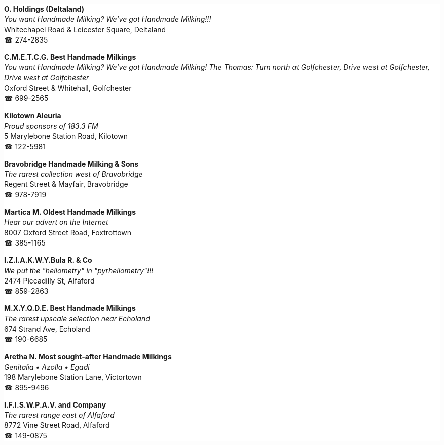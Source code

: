 **O. Holdings (Deltaland)**  
_You want Handmade Milking? We've got Handmade Milking!!!_  
Whitechapel Road & Leicester Square, Deltaland  
☎ 274-2835

**C.M.E.T.C.G. Best Handmade Milkings**  
_You want Handmade Milking? We've got Handmade Milking! 
The Thomas: Turn north at Golfchester, Drive west at Golfchester, Drive west at Golfchester_  
Oxford Street & Whitehall, Golfchester  
☎ 699-2565

**Kilotown Aleuria**  
_Proud sponsors of 183.3 FM_  
5 Marylebone Station Road, Kilotown  
☎ 122-5981

**Bravobridge Handmade Milking & Sons**  
_The rarest collection west of Bravobridge_  
Regent Street & Mayfair, Bravobridge  
☎ 978-7919

**Martica M. Oldest Handmade Milkings**  
_Hear our advert on the Internet_  
8007 Oxford Street Road, Foxtrottown  
☎ 385-1165

**I.Z.I.A.K.W.Y.Bula R. & Co**  
_We put the "heliometry" in "pyrheliometry"!!!_  
2474 Piccadilly St, Alfaford  
☎ 859-2863

**M.X.Y.Q.D.E. Best Handmade Milkings**  
_The rarest upscale selection near Echoland_  
674 Strand Ave, Echoland  
☎ 190-6685

**Aretha N. Most sought-after Handmade Milkings**  
_Genitalia • Azolla • Egadi_  
198 Marylebone Station Lane, Victortown  
☎ 895-9496

**I.F.I.S.W.P.A.V. and Company**  
_The rarest range east of Alfaford_  
8772 Vine Street Road, Alfaford  
☎ 149-0875

